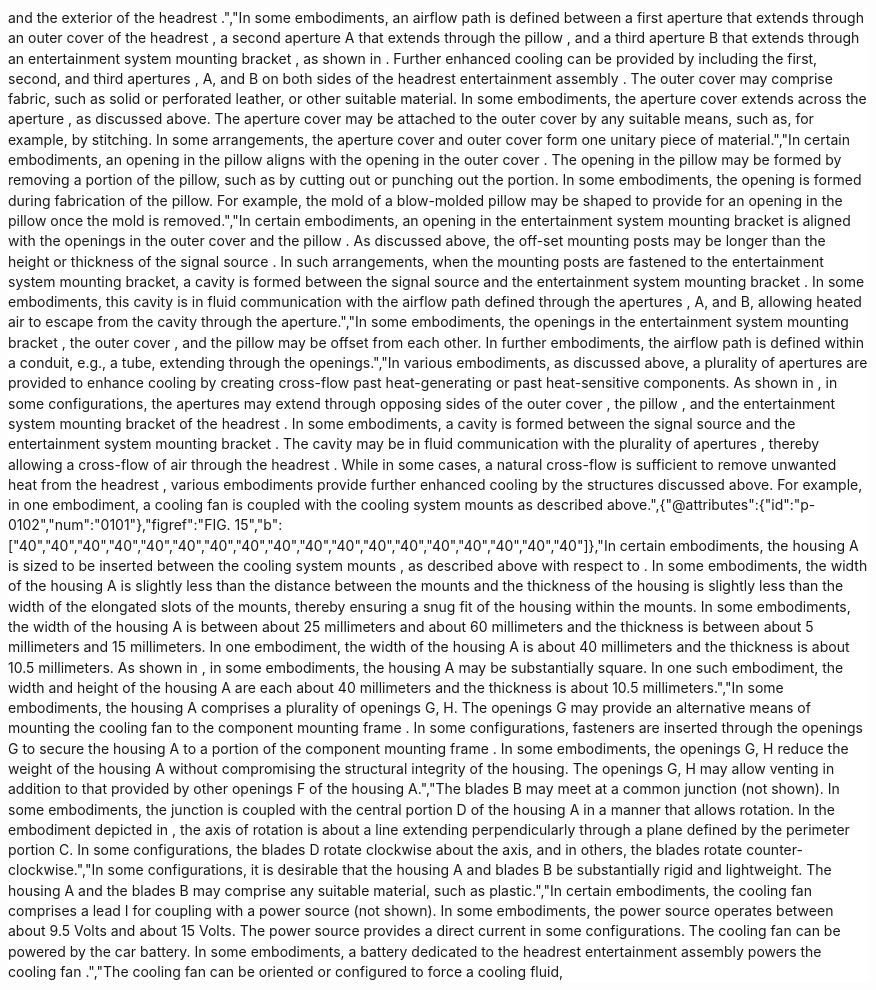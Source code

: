 and the exterior of the headrest .","In some embodiments, an airflow path is defined between a first aperture  that extends through an outer cover  of the headrest , a second aperture A that extends through the pillow , and a third aperture B that extends through an entertainment system mounting bracket , as shown in . Further enhanced cooling can be provided by including the first, second, and third apertures , A, and B on both sides of the headrest entertainment assembly . The outer cover  may comprise fabric, such as solid or perforated leather, or other suitable material. In some embodiments, the aperture cover  extends across the aperture , as discussed above. The aperture cover  may be attached to the outer cover  by any suitable means, such as, for example, by stitching. In some arrangements, the aperture cover  and outer cover  form one unitary piece of material.","In certain embodiments, an opening in the pillow  aligns with the opening in the outer cover . The opening in the pillow  may be formed by removing a portion of the pillow, such as by cutting out or punching out the portion. In some embodiments, the opening is formed during fabrication of the pillow. For example, the mold of a blow-molded pillow  may be shaped to provide for an opening in the pillow once the mold is removed.","In certain embodiments, an opening in the entertainment system mounting bracket  is aligned with the openings in the outer cover  and the pillow . As discussed above, the off-set mounting posts  may be longer than the height or thickness of the signal source . In such arrangements, when the mounting posts  are fastened to the entertainment system mounting bracket, a cavity is formed between the signal source  and the entertainment system mounting bracket . In some embodiments, this cavity is in fluid communication with the airflow path defined through the apertures , A, and B, allowing heated air to escape from the cavity through the aperture.","In some embodiments, the openings in the entertainment system mounting bracket , the outer cover , and the pillow  may be offset from each other. In further embodiments, the airflow path is defined within a conduit, e.g., a tube, extending through the openings.","In various embodiments, as discussed above, a plurality of apertures  are provided to enhance cooling by creating cross-flow past heat-generating or past heat-sensitive components. As shown in , in some configurations, the apertures may extend through opposing sides of the outer cover , the pillow , and the entertainment system mounting bracket  of the headrest . In some embodiments, a cavity is formed between the signal source  and the entertainment system mounting bracket . The cavity may be in fluid communication with the plurality of apertures , thereby allowing a cross-flow of air through the headrest . While in some cases, a natural cross-flow is sufficient to remove unwanted heat from the headrest , various embodiments provide further enhanced cooling by the structures discussed above. For example, in one embodiment, a cooling fan  is coupled with the cooling system mounts  as described above.",{"@attributes":{"id":"p-0102","num":"0101"},"figref":"FIG. 15","b":["40","40","40","40","40","40","40","40","40","40","40","40","40","40","40","40","40","40"]},"In certain embodiments, the housing A is sized to be inserted between the cooling system mounts , as described above with respect to . In some embodiments, the width of the housing A is slightly less than the distance between the mounts  and the thickness of the housing is slightly less than the width of the elongated slots of the mounts, thereby ensuring a snug fit of the housing within the mounts. In some embodiments, the width of the housing A is between about 25 millimeters and about 60 millimeters and the thickness is between about 5 millimeters and 15 millimeters. In one embodiment, the width of the housing A is about 40 millimeters and the thickness is about 10.5 millimeters. As shown in , in some embodiments, the housing A may be substantially square. In one such embodiment, the width and height of the housing A are each about 40 millimeters and the thickness is about 10.5 millimeters.","In some embodiments, the housing A comprises a plurality of openings G, H. The openings G may provide an alternative means of mounting the cooling fan  to the component mounting frame . In some configurations, fasteners are inserted through the openings G to secure the housing A to a portion of the component mounting frame . In some embodiments, the openings G, H reduce the weight of the housing A without compromising the structural integrity of the housing. The openings G, H may allow venting in addition to that provided by other openings F of the housing A.","The blades B may meet at a common junction (not shown). In some embodiments, the junction is coupled with the central portion D of the housing A in a manner that allows rotation. In the embodiment depicted in , the axis of rotation is about a line extending perpendicularly through a plane defined by the perimeter portion C. In some configurations, the blades D rotate clockwise about the axis, and in others, the blades rotate counter-clockwise.","In some configurations, it is desirable that the housing A and blades B be substantially rigid and lightweight. The housing A and the blades B may comprise any suitable material, such as plastic.","In certain embodiments, the cooling fan  comprises a lead I for coupling with a power source (not shown). In some embodiments, the power source operates between about 9.5 Volts and about 15 Volts. The power source provides a direct current in some configurations. The cooling fan  can be powered by the car battery. In some embodiments, a battery dedicated to the headrest entertainment assembly  powers the cooling fan .","The cooling fan  can be oriented or configured to force a cooling fluid,